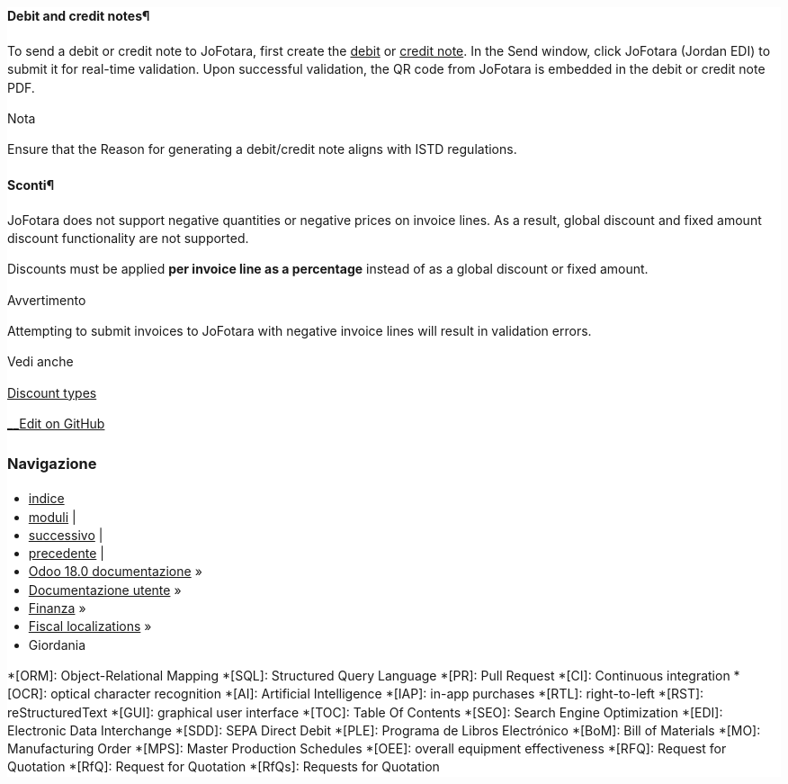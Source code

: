 
#### Debit and credit notes¶

To send a debit or credit note to JoFotara, first create the [debit](../accounting/customer_invoices/credit_notes.html#accounting-credit-notes-issue-debit-note) or [credit note](../accounting/customer_invoices/credit_notes.html#accounting-credit-notes-issue-credit-note). In the Send window, click JoFotara (Jordan EDI) to submit it for real-time validation. Upon successful validation, the QR code from JoFotara is embedded in the debit or credit note PDF.

Nota

Ensure that the Reason for generating a debit/credit note aligns with ISTD regulations.

#### Sconti¶

JoFotara does not support negative quantities or negative prices on invoice lines. As a result, global discount and fixed amount discount functionality are not supported.

Discounts must be applied **per invoice line as a percentage** instead of as a global discount or fixed amount.

Avvertimento

Attempting to submit invoices to JoFotara with negative invoice lines will result in validation errors.

Vedi anche

[Discount types](../../sales/sales/products_prices/prices/discounts.html#sales-discounts-discount-button)

[ __Edit on GitHub](https://github.com/odoo/Documentation/edit/18.0/content/applications/finance/fiscal_localizations/jordan.rst)

### Navigazione

  * [indice](../../../genindex.html "Indice generale")
  * [moduli](../../../py-modindex.html "Indice del modulo Python") |
  * [successivo](kenya.html "Kenya") |
  * [precedente](italy.html "Italia") |
  * [Odoo 18.0 documentazione](../../../index-2.html) »
  * [Documentazione utente](../../../applications.html) »
  * [Finanza](../../finance.html) »
  * [Fiscal localizations](../fiscal_localizations.html) »
  * Giordania


  *[ORM]: Object-Relational Mapping
  *[SQL]: Structured Query Language
  *[PR]: Pull Request
  *[CI]: Continuous integration
  *[OCR]: optical character recognition
  *[AI]: Artificial Intelligence
  *[IAP]: in-app purchases
  *[RTL]: right-to-left
  *[RST]: reStructuredText
  *[GUI]: graphical user interface
  *[TOC]: Table Of Contents
  *[SEO]: Search Engine Optimization
  *[EDI]: Electronic Data Interchange
  *[SDD]: SEPA Direct Debit
  *[PLE]: Programa de Libros Electrónico
  *[BoM]: Bill of Materials
  *[MO]: Manufacturing Order
  *[MPS]: Master Production Schedules
  *[OEE]: overall equipment effectiveness
  *[RFQ]: Request for Quotation
  *[RfQ]: Request for Quotation
  *[RfQs]: Requests for Quotation